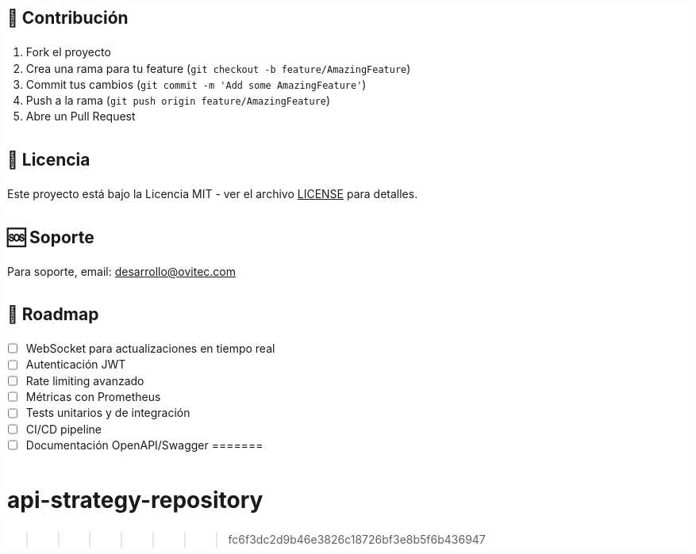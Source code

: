 ## 🤝 Contribución

1. Fork el proyecto
2. Crea una rama para tu feature (`git checkout -b feature/AmazingFeature`)
3. Commit tus cambios (`git commit -m 'Add some AmazingFeature'`)
4. Push a la rama (`git push origin feature/AmazingFeature`)
5. Abre un Pull Request

## 📄 Licencia

Este proyecto está bajo la Licencia MIT - ver el archivo [LICENSE](LICENSE) para detalles.

## 🆘 Soporte

Para soporte, email: desarrollo@ovitec.com

## 🔄 Roadmap

- [ ] WebSocket para actualizaciones en tiempo real
- [ ] Autenticación JWT
- [ ] Rate limiting avanzado
- [ ] Métricas con Prometheus
- [ ] Tests unitarios y de integración
- [ ] CI/CD pipeline
- [ ] Documentación OpenAPI/Swagger 
=======
# api-strategy-repository
>>>>>>> fc6f3dc2d9b46e3826c18726bf3e8b5f6b436947
